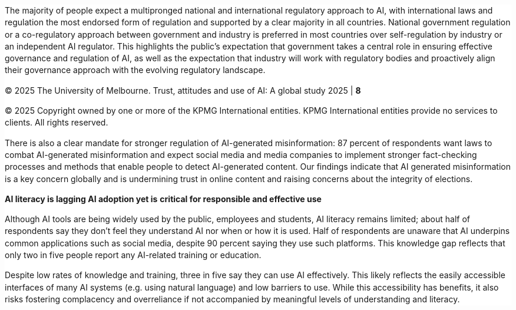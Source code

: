 The majority of people expect a multipronged
national and international regulatory approach
to AI, with international laws and regulation the
most endorsed form of regulation and supported
by a clear majority in all countries. National
government regulation or a co-regulatory
approach between government and industry is
preferred in most countries over self-regulation
by industry or an independent AI regulator.
This highlights the public’s expectation that
government takes a central role in ensuring
effective governance and regulation of AI, as
well as the expectation that industry will work
with regulatory bodies and proactively align
their governance approach with the evolving
regulatory landscape.


© 2025 The University of Melbourne. Trust, attitudes and use of AI: A global study 2025 | **8**

© 2025 Copyright owned by one or more of the KPMG International entities.
KPMG International entities provide no services to clients. All rights reserved.

There is also a clear mandate for stronger
regulation of AI-generated misinformation:
87 percent of respondents want laws to combat
AI-generated misinformation and expect social
media and media companies to implement
stronger fact-checking processes and methods
that enable people to detect AI-generated
content. Our findings indicate that AI generated
misinformation is a key concern globally and is
undermining trust in online content and raising
concerns about the integrity of elections.

**AI literacy is lagging AI adoption yet is**
**critical for responsible and effective use**

Although AI tools are being widely used by the
public, employees and students, AI literacy
remains limited; about half of respondents say
they don’t feel they understand AI nor when or
how it is used. Half of respondents are unaware
that AI underpins common applications such as
social media, despite 90 percent saying they
use such platforms. This knowledge gap reflects
that only two in five people report any AI-related
training or education.

Despite low rates of knowledge and training,
three in five say they can use AI effectively.
This likely reflects the easily accessible
interfaces of many AI systems (e.g. using
natural language) and low barriers to use.
While this accessibility has benefits, it also
risks fostering complacency and overreliance
if not accompanied by meaningful levels of
understanding and literacy.
